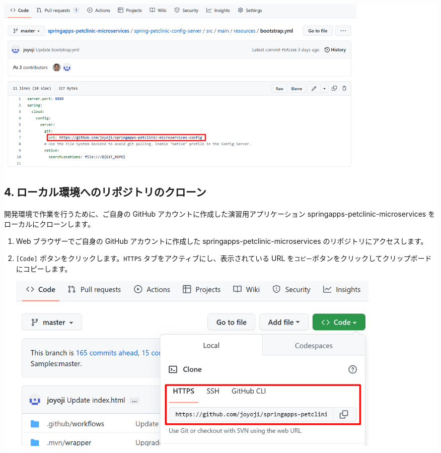    <img src="../images/common-03-02-bootstrp-yml.png" width="700">

<br>  

## 4. ローカル環境へのリポジトリのクローン
開発環境で作業を行うために、ご自身の GitHub アカウントに作成した演習用アプリケーション springapps-petclinic-microservices をローカルにクローンします。

1. Web ブラウザーでご自身の GitHub アカウントに作成した springapps-petclinic-microservices のリポジトリにアクセスします。

2. `[Code]` ボタンをクリックします。`HTTPS` タブをアクティブにし、表示されている URL を`コピー`ボタンをクリックしてクリップボードにコピーします。

   <img src="../images/common-04-02.png" width="700">
